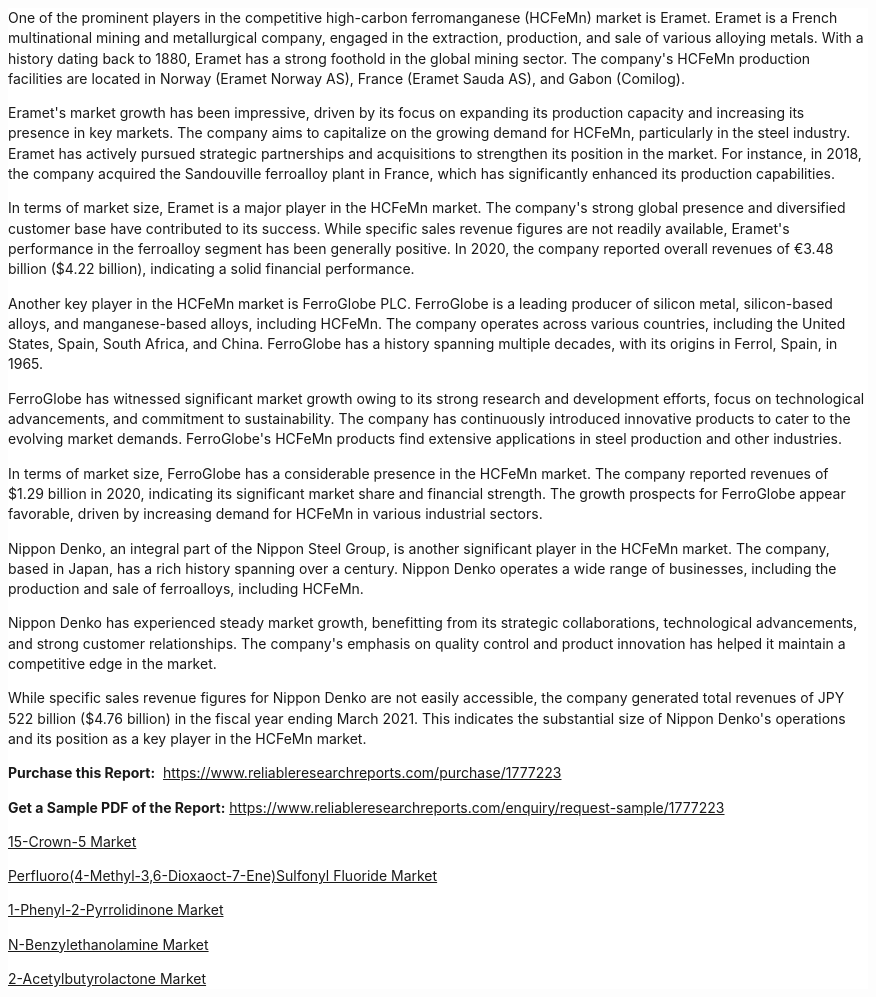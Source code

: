 <p><p>One of the prominent players in the competitive high-carbon ferromanganese (HCFeMn) market is Eramet. Eramet is a French multinational mining and metallurgical company, engaged in the extraction, production, and sale of various alloying metals. With a history dating back to 1880, Eramet has a strong foothold in the global mining sector. The company's HCFeMn production facilities are located in Norway (Eramet Norway AS), France (Eramet Sauda AS), and Gabon (Comilog).</p><p>Eramet's market growth has been impressive, driven by its focus on expanding its production capacity and increasing its presence in key markets. The company aims to capitalize on the growing demand for HCFeMn, particularly in the steel industry. Eramet has actively pursued strategic partnerships and acquisitions to strengthen its position in the market. For instance, in 2018, the company acquired the Sandouville ferroalloy plant in France, which has significantly enhanced its production capabilities.</p><p>In terms of market size, Eramet is a major player in the HCFeMn market. The company's strong global presence and diversified customer base have contributed to its success. While specific sales revenue figures are not readily available, Eramet's performance in the ferroalloy segment has been generally positive. In 2020, the company reported overall revenues of €3.48 billion ($4.22 billion), indicating a solid financial performance.</p><p>Another key player in the HCFeMn market is FerroGlobe PLC. FerroGlobe is a leading producer of silicon metal, silicon-based alloys, and manganese-based alloys, including HCFeMn. The company operates across various countries, including the United States, Spain, South Africa, and China. FerroGlobe has a history spanning multiple decades, with its origins in Ferrol, Spain, in 1965.</p><p>FerroGlobe has witnessed significant market growth owing to its strong research and development efforts, focus on technological advancements, and commitment to sustainability. The company has continuously introduced innovative products to cater to the evolving market demands. FerroGlobe's HCFeMn products find extensive applications in steel production and other industries.</p><p>In terms of market size, FerroGlobe has a considerable presence in the HCFeMn market. The company reported revenues of $1.29 billion in 2020, indicating its significant market share and financial strength. The growth prospects for FerroGlobe appear favorable, driven by increasing demand for HCFeMn in various industrial sectors.</p><p>Nippon Denko, an integral part of the Nippon Steel Group, is another significant player in the HCFeMn market. The company, based in Japan, has a rich history spanning over a century. Nippon Denko operates a wide range of businesses, including the production and sale of ferroalloys, including HCFeMn.</p><p>Nippon Denko has experienced steady market growth, benefitting from its strategic collaborations, technological advancements, and strong customer relationships. The company's emphasis on quality control and product innovation has helped it maintain a competitive edge in the market.</p><p>While specific sales revenue figures for Nippon Denko are not easily accessible, the company generated total revenues of JPY 522 billion ($4.76 billion) in the fiscal year ending March 2021. This indicates the substantial size of Nippon Denko's operations and its position as a key player in the HCFeMn market.</p></p>
<p><strong>Purchase this Report:</strong>&nbsp;&nbsp;<a href="https://www.reliableresearchreports.com/purchase/1777223">https://www.reliableresearchreports.com/purchase/1777223</a></p>
<p></p>
<p><strong>Get a Sample PDF of the Report:</strong>&nbsp;<a href="https://www.reliableresearchreports.com/enquiry/request-sample/1777223">https://www.reliableresearchreports.com/enquiry/request-sample/1777223</a></p>
<p><p><a href="https://github.com/abdelrhmankishk22/Market-Research-Report-List-1/blob/main/15-crown-5-market.md">15-Crown-5 Market</a></p><p><a href="https://github.com/provorikovar/Market-Research-Report-List-1/blob/main/perfluoro4-methyl-36-dioxaoct-7-enesulfonyl-fluoride-market.md">Perfluoro(4-Methyl-3,6-Dioxaoct-7-Ene)Sulfonyl Fluoride Market</a></p><p><a href="https://github.com/marloy8/Market-Research-Report-List-1/blob/main/1-phenyl-2-pyrrolidinone-market.md">1-Phenyl-2-Pyrrolidinone Market</a></p><p><a href="https://github.com/mahnoor2003/Market-Research-Report-List-1/blob/main/n-benzylethanolamine-market.md">N-Benzylethanolamine Market</a></p><p><a href="https://github.com/aliciawhite5576/Market-Research-Report-List-1/blob/main/2-acetylbutyrolactone-market.md">2-Acetylbutyrolactone Market</a></p></p>